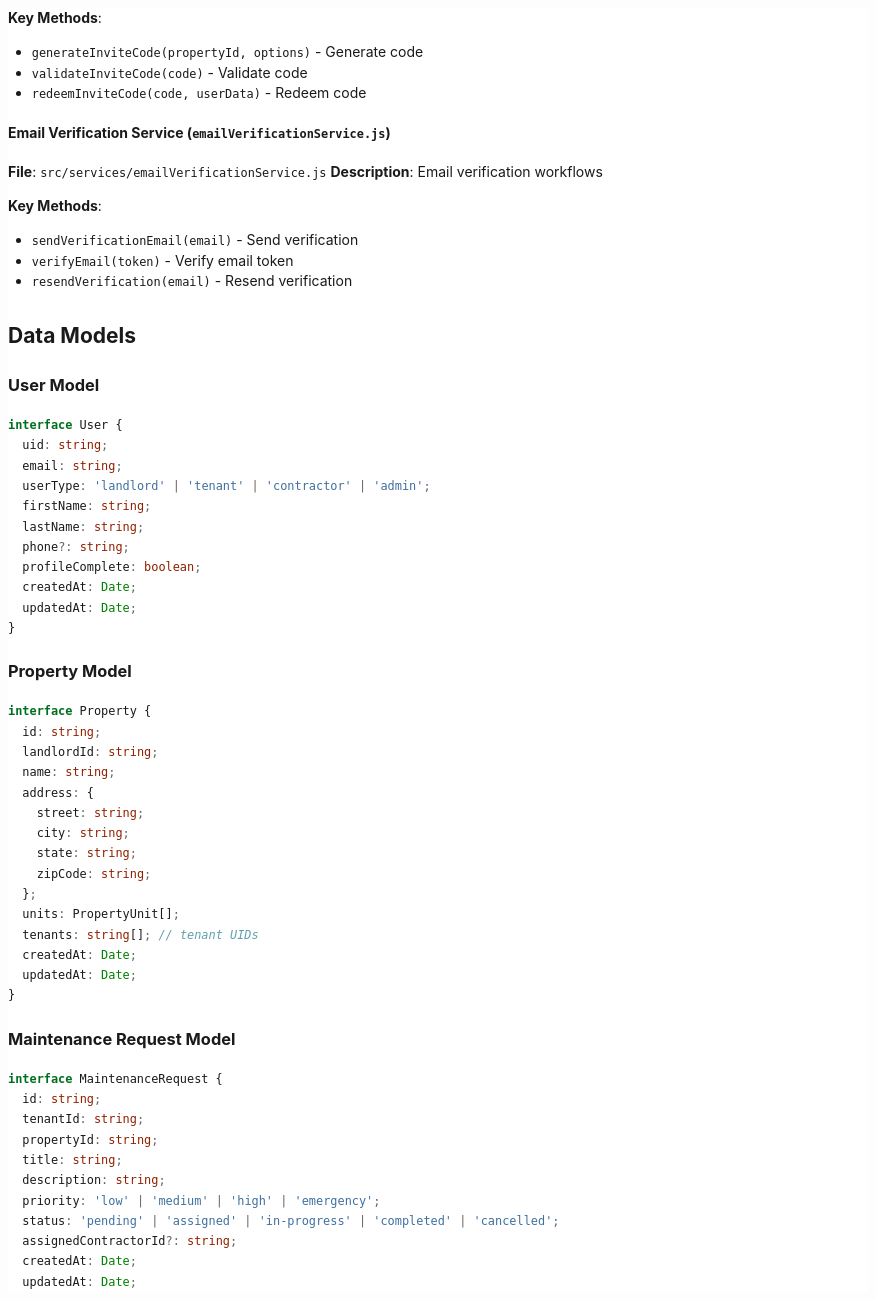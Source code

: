 **Key Methods**:
- `generateInviteCode(propertyId, options)` - Generate code
- `validateInviteCode(code)` - Validate code
- `redeemInviteCode(code, userData)` - Redeem code

#### Email Verification Service (`emailVerificationService.js`)
**File**: `src/services/emailVerificationService.js`
**Description**: Email verification workflows

**Key Methods**:
- `sendVerificationEmail(email)` - Send verification
- `verifyEmail(token)` - Verify email token
- `resendVerification(email)` - Resend verification

## Data Models

### User Model
```typescript
interface User {
  uid: string;
  email: string;
  userType: 'landlord' | 'tenant' | 'contractor' | 'admin';
  firstName: string;
  lastName: string;
  phone?: string;
  profileComplete: boolean;
  createdAt: Date;
  updatedAt: Date;
}
```

### Property Model
```typescript
interface Property {
  id: string;
  landlordId: string;
  name: string;
  address: {
    street: string;
    city: string;
    state: string;
    zipCode: string;
  };
  units: PropertyUnit[];
  tenants: string[]; // tenant UIDs
  createdAt: Date;
  updatedAt: Date;
}
```

### Maintenance Request Model
```typescript
interface MaintenanceRequest {
  id: string;
  tenantId: string;
  propertyId: string;
  title: string;
  description: string;
  priority: 'low' | 'medium' | 'high' | 'emergency';
  status: 'pending' | 'assigned' | 'in-progress' | 'completed' | 'cancelled';
  assignedContractorId?: string;
  createdAt: Date;
  updatedAt: Date;
```
